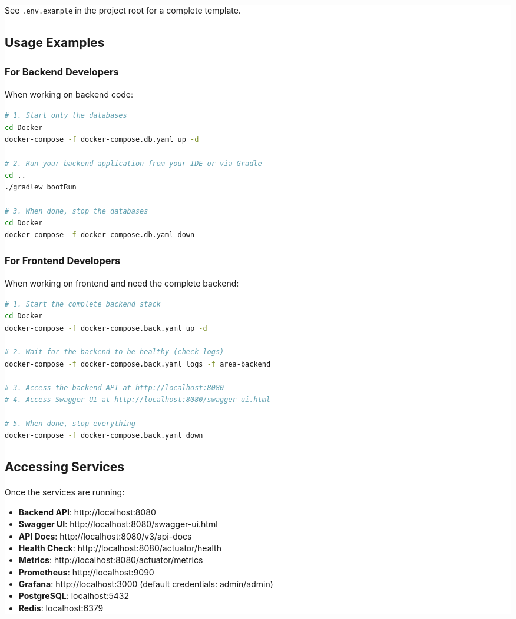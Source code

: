 See `.env.example` in the project root for a complete template.

## Usage Examples

### For Backend Developers

When working on backend code:

```bash
# 1. Start only the databases
cd Docker
docker-compose -f docker-compose.db.yaml up -d

# 2. Run your backend application from your IDE or via Gradle
cd ..
./gradlew bootRun

# 3. When done, stop the databases
cd Docker
docker-compose -f docker-compose.db.yaml down
```

### For Frontend Developers

When working on frontend and need the complete backend:

```bash
# 1. Start the complete backend stack
cd Docker
docker-compose -f docker-compose.back.yaml up -d

# 2. Wait for the backend to be healthy (check logs)
docker-compose -f docker-compose.back.yaml logs -f area-backend

# 3. Access the backend API at http://localhost:8080
# 4. Access Swagger UI at http://localhost:8080/swagger-ui.html

# 5. When done, stop everything
docker-compose -f docker-compose.back.yaml down
```

## Accessing Services

Once the services are running:

- **Backend API**: http://localhost:8080
- **Swagger UI**: http://localhost:8080/swagger-ui.html
- **API Docs**: http://localhost:8080/v3/api-docs
- **Health Check**: http://localhost:8080/actuator/health
- **Metrics**: http://localhost:8080/actuator/metrics
- **Prometheus**: http://localhost:9090
- **Grafana**: http://localhost:3000 (default credentials: admin/admin)
- **PostgreSQL**: localhost:5432
- **Redis**: localhost:6379

